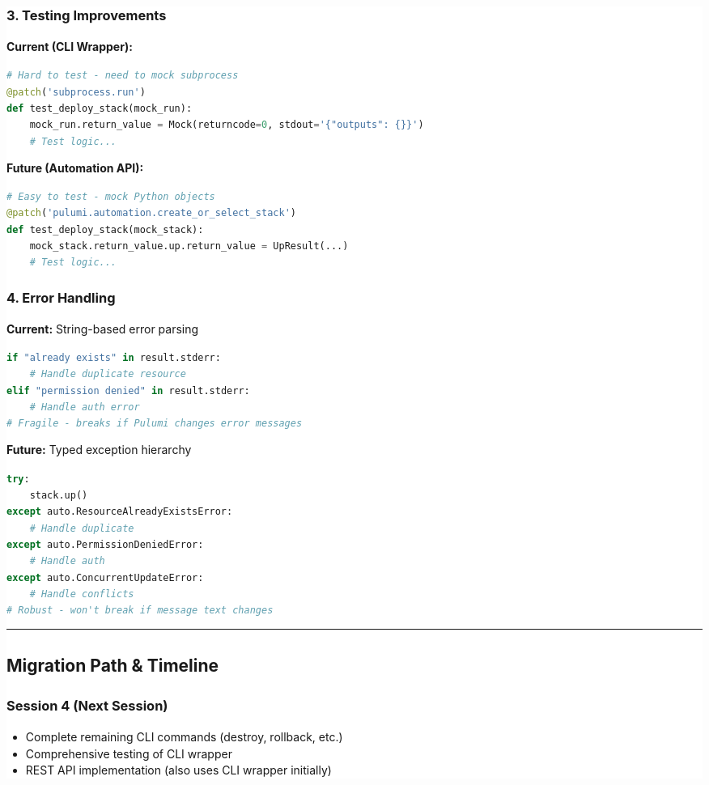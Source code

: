 ### 3. Testing Improvements

**Current (CLI Wrapper):**
```python
# Hard to test - need to mock subprocess
@patch('subprocess.run')
def test_deploy_stack(mock_run):
    mock_run.return_value = Mock(returncode=0, stdout='{"outputs": {}}')
    # Test logic...
```

**Future (Automation API):**
```python
# Easy to test - mock Python objects
@patch('pulumi.automation.create_or_select_stack')
def test_deploy_stack(mock_stack):
    mock_stack.return_value.up.return_value = UpResult(...)
    # Test logic...
```

### 4. Error Handling

**Current:** String-based error parsing
```python
if "already exists" in result.stderr:
    # Handle duplicate resource
elif "permission denied" in result.stderr:
    # Handle auth error
# Fragile - breaks if Pulumi changes error messages
```

**Future:** Typed exception hierarchy
```python
try:
    stack.up()
except auto.ResourceAlreadyExistsError:
    # Handle duplicate
except auto.PermissionDeniedError:
    # Handle auth
except auto.ConcurrentUpdateError:
    # Handle conflicts
# Robust - won't break if message text changes
```

---

## Migration Path & Timeline

### Session 4 (Next Session)
- Complete remaining CLI commands (destroy, rollback, etc.)
- Comprehensive testing of CLI wrapper
- REST API implementation (also uses CLI wrapper initially)
